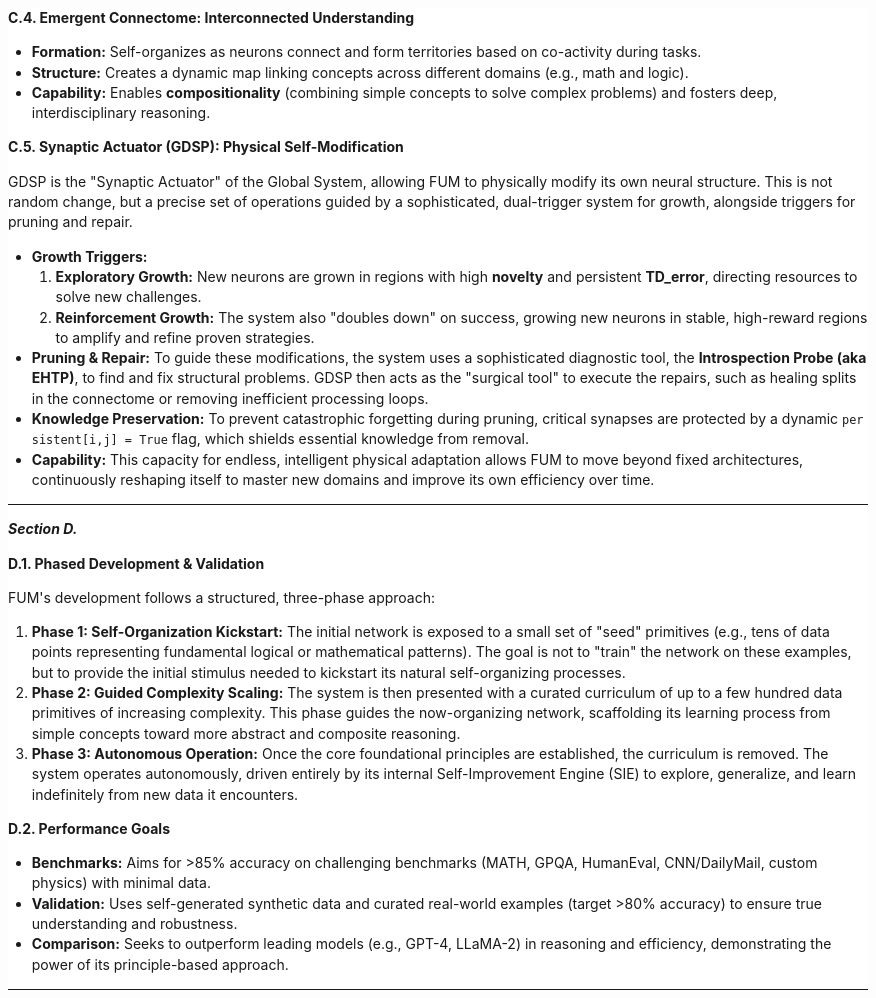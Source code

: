 **C.4. Emergent Connectome: Interconnected Understanding**

*   **Formation:** Self-organizes as neurons connect and form territories based on co-activity during tasks.
*   **Structure:** Creates a dynamic map linking concepts across different domains (e.g., math and logic).
*   **Capability:** Enables **compositionality** (combining simple concepts to solve complex problems) and fosters deep, interdisciplinary reasoning.

**C.5. Synaptic Actuator (GDSP): Physical Self-Modification**

GDSP is the "Synaptic Actuator" of the Global System, allowing FUM to physically modify its own neural structure. This is not random change, but a precise set of operations guided by a sophisticated, dual-trigger system for growth, alongside triggers for pruning and repair.

*   **Growth Triggers:**
    1.  **Exploratory Growth:** New neurons are grown in regions with high **novelty** and persistent **TD_error**, directing resources to solve new challenges.
    2.  **Reinforcement Growth:** The system also "doubles down" on success, growing new neurons in stable, high-reward regions to amplify and refine proven strategies.
*   **Pruning & Repair:** To guide these modifications, the system uses a sophisticated diagnostic tool, the **Introspection Probe (aka EHTP)**, to find and fix structural problems. GDSP then acts as the "surgical tool" to execute the repairs, such as healing splits in the connectome or removing inefficient processing loops.
*   **Knowledge Preservation:** To prevent catastrophic forgetting during pruning, critical synapses are protected by a dynamic `persistent[i,j] = True` flag, which shields essential knowledge from removal.
*   **Capability:** This capacity for endless, intelligent physical adaptation allows FUM to move beyond fixed architectures, continuously reshaping itself to master new domains and improve its own efficiency over time.

---
***Section D.***

**D.1. Phased Development & Validation**

FUM's development follows a structured, three-phase approach:

1.  **Phase 1: Self-Organization Kickstart:** The initial network is exposed to a small set of "seed" primitives (e.g., tens of data points representing fundamental logical or mathematical patterns). The goal is not to "train" the network on these examples, but to provide the initial stimulus needed to kickstart its natural self-organizing processes.
2.  **Phase 2: Guided Complexity Scaling:** The system is then presented with a curated curriculum of up to a few hundred data primitives of increasing complexity. This phase guides the now-organizing network, scaffolding its learning process from simple concepts toward more abstract and composite reasoning.
3.  **Phase 3: Autonomous Operation:** Once the core foundational principles are established, the curriculum is removed. The system operates autonomously, driven entirely by its internal Self-Improvement Engine (SIE) to explore, generalize, and learn indefinitely from new data it encounters.

**D.2. Performance Goals**

*   **Benchmarks:** Aims for >85% accuracy on challenging benchmarks (MATH, GPQA, HumanEval, CNN/DailyMail, custom physics) with minimal data.
*   **Validation:** Uses self-generated synthetic data and curated real-world examples (target >80% accuracy) to ensure true understanding and robustness.
*   **Comparison:** Seeks to outperform leading models (e.g., GPT-4, LLaMA-2) in reasoning and efficiency, demonstrating the power of its principle-based approach.

---